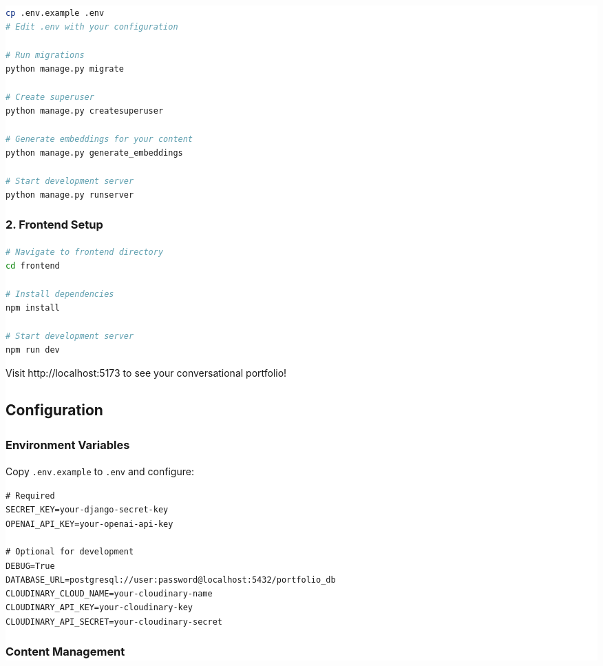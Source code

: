 ```bash
cp .env.example .env
# Edit .env with your configuration

# Run migrations
python manage.py migrate

# Create superuser
python manage.py createsuperuser

# Generate embeddings for your content
python manage.py generate_embeddings

# Start development server
python manage.py runserver
```

### 2. Frontend Setup

```bash
# Navigate to frontend directory
cd frontend

# Install dependencies
npm install

# Start development server
npm run dev
```

Visit http://localhost:5173 to see your conversational portfolio!

## Configuration

### Environment Variables

Copy `.env.example` to `.env` and configure:

```env
# Required
SECRET_KEY=your-django-secret-key
OPENAI_API_KEY=your-openai-api-key

# Optional for development
DEBUG=True
DATABASE_URL=postgresql://user:password@localhost:5432/portfolio_db
CLOUDINARY_CLOUD_NAME=your-cloudinary-name
CLOUDINARY_API_KEY=your-cloudinary-key
CLOUDINARY_API_SECRET=your-cloudinary-secret
```

### Content Management
